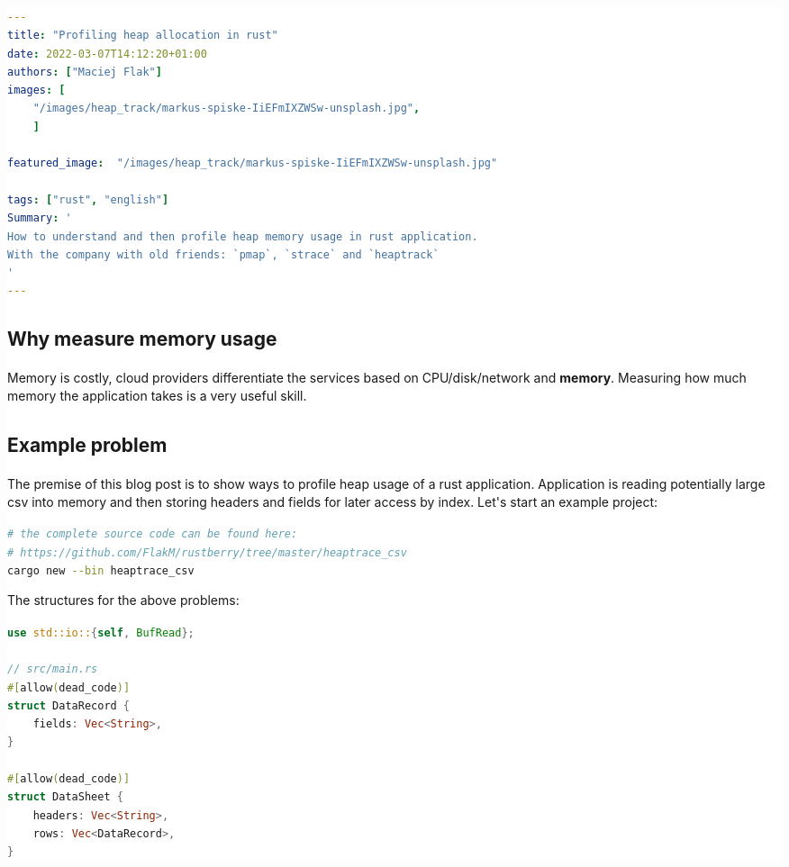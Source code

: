```yaml
---
title: "Profiling heap allocation in rust"
date: 2022-03-07T14:12:20+01:00
authors: ["Maciej Flak"]
images: [
    "/images/heap_track/markus-spiske-IiEFmIXZWSw-unsplash.jpg",
    ]

featured_image:  "/images/heap_track/markus-spiske-IiEFmIXZWSw-unsplash.jpg"

tags: ["rust", "english"] 
Summary: '
How to understand and then profile heap memory usage in rust application.
With the company with old friends: `pmap`, `strace` and `heaptrack`
' 
---
```


## Why measure memory usage

Memory is costly, cloud providers differentiate the services based on
CPU/disk/network and **memory**.
Measuring how much memory the application takes is a very useful skill.


## Example problem

The premise of this blog post is to show ways to profile heap usage of a rust application.
Application is reading potentially large csv into memory and then storing headers
and fields for later access by index. Let's start an example project:

```bash
# the complete source code can be found here:
# https://github.com/FlakM/rustberry/tree/master/heaptrace_csv
cargo new --bin heaptrace_csv
```

The structures for the above problems:

```rust
use std::io::{self, BufRead};

// src/main.rs
#[allow(dead_code)]
struct DataRecord {
    fields: Vec<String>,
}

#[allow(dead_code)]
struct DataSheet {
    headers: Vec<String>,
    rows: Vec<DataRecord>,
}
```
